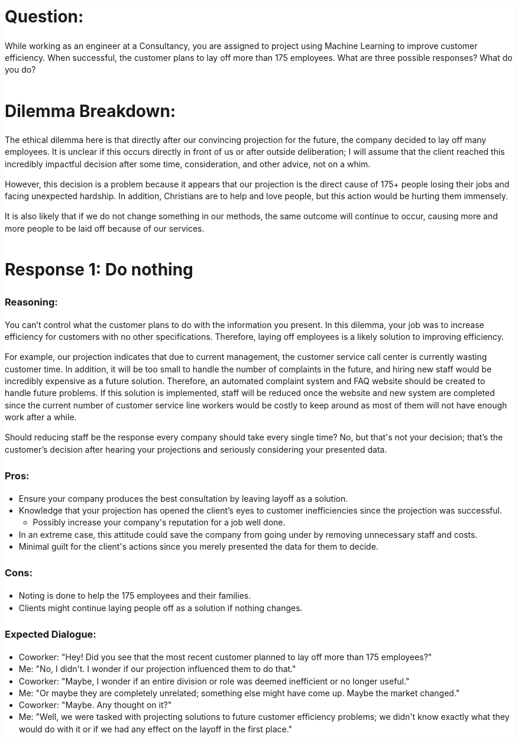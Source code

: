 # Question:
While working as an engineer at a Consultancy, you are assigned to project using Machine Learning to improve customer efficiency. When successful, the customer plans to lay off more than 175 employees. What are three possible responses? What do you do?

# Dilemma Breakdown:
The ethical dilemma here is that directly after our convincing projection for the future, the company decided to lay off many employees. It is unclear if this occurs directly in front of us or after outside deliberation; I will assume that the client reached this incredibly impactful decision after some time, consideration, and other advice, not on a whim.

However, this decision is a problem because it appears that our projection is the direct cause of 175+ people losing their jobs and facing unexpected hardship. In addition, Christians are to help and love people, but this action would be hurting them immensely.

It is also likely that if we do not change something in our methods, the same outcome will continue to occur, causing more and more people to be laid off because of our services.

# Response 1: Do nothing
### Reasoning:
You can’t control what the customer plans to do with the information you present. In this dilemma, your job was to increase efficiency for customers with no other specifications. Therefore, laying off employees is a likely solution to improving efficiency.

For example, our projection indicates that due to current management, the customer service call center is currently wasting customer time. In addition, it will be too small to handle the number of complaints in the future, and hiring new staff would be incredibly expensive as a future solution. Therefore, an automated complaint system and FAQ website should be created to handle future problems. If this solution is implemented, staff will be reduced once the website and new system are completed since the current number of customer service line workers would be costly to keep around as most of them will not have enough work after a while.

Should reducing staff be the response every company should take every single time? No, but that's not your decision; that’s the customer’s decision after hearing your projections and seriously considering your presented data.

### Pros:
- Ensure your company produces the best consultation by leaving layoff as a solution.
- Knowledge that your projection has opened the client’s eyes to customer inefficiencies since the projection was successful.
	- Possibly increase your company's reputation for a job well done.
- In an extreme case, this attitude could save the company from going under by removing unnecessary staff and costs.
- Minimal guilt for the client's actions since you merely presented the data for them to decide.
### Cons:
- Noting is done to help the 175 employees and their families.
- Clients might continue laying people off as a solution if nothing changes.
### Expected Dialogue:
- Coworker: "Hey! Did you see that the most recent customer planned to lay off more than 175 employees?"
- Me: "No, I didn't. I wonder if our projection influenced them to do that."
- Coworker: "Maybe, I wonder if an entire division or role was deemed inefficient or no longer useful."
- Me: "Or maybe they are completely unrelated; something else might have come up. Maybe the market changed."
- Coworker: "Maybe. Any thought on it?"
- Me: "Well, we were tasked with projecting solutions to future customer efficiency problems; we didn't know exactly what they would do with it or if we had any effect on the layoff in the first place."